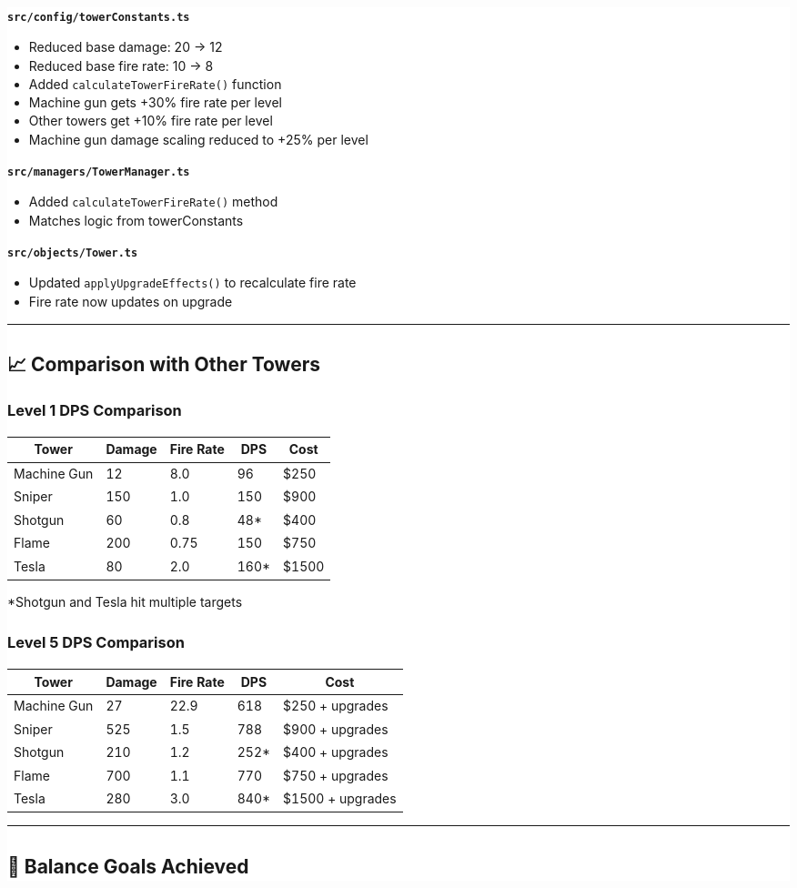 **`src/config/towerConstants.ts`**

- Reduced base damage: 20 → 12
- Reduced base fire rate: 10 → 8
- Added `calculateTowerFireRate()` function
- Machine gun gets +30% fire rate per level
- Other towers get +10% fire rate per level
- Machine gun damage scaling reduced to +25% per level

**`src/managers/TowerManager.ts`**

- Added `calculateTowerFireRate()` method
- Matches logic from towerConstants

**`src/objects/Tower.ts`**

- Updated `applyUpgradeEffects()` to recalculate fire rate
- Fire rate now updates on upgrade

---

## 📈 Comparison with Other Towers

### Level 1 DPS Comparison

| Tower       | Damage | Fire Rate | DPS   | Cost  |
| ----------- | ------ | --------- | ----- | ----- |
| Machine Gun | 12     | 8.0       | 96    | $250  |
| Sniper      | 150    | 1.0       | 150   | $900  |
| Shotgun     | 60     | 0.8       | 48\*  | $400  |
| Flame       | 200    | 0.75      | 150   | $750  |
| Tesla       | 80     | 2.0       | 160\* | $1500 |

\*Shotgun and Tesla hit multiple targets

### Level 5 DPS Comparison

| Tower       | Damage | Fire Rate | DPS   | Cost             |
| ----------- | ------ | --------- | ----- | ---------------- |
| Machine Gun | 27     | 22.9      | 618   | $250 + upgrades  |
| Sniper      | 525    | 1.5       | 788   | $900 + upgrades  |
| Shotgun     | 210    | 1.2       | 252\* | $400 + upgrades  |
| Flame       | 700    | 1.1       | 770   | $750 + upgrades  |
| Tesla       | 280    | 3.0       | 840\* | $1500 + upgrades |

---

## 🎯 Balance Goals Achieved
